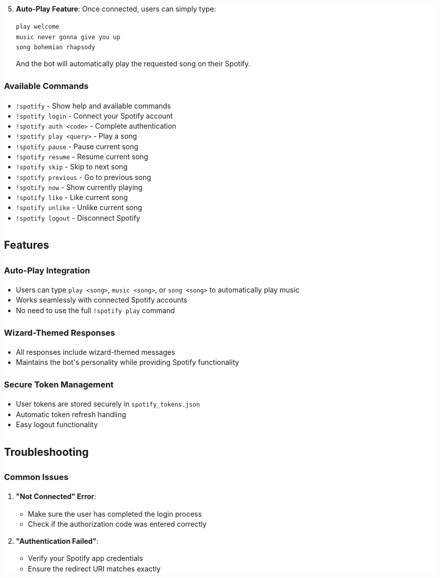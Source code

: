 5. **Auto-Play Feature**:
   Once connected, users can simply type:
   ```
   play welcome
   music never gonna give you up
   song bohemian rhapsody
   ```
   And the bot will automatically play the requested song on their Spotify.

### Available Commands

- `!spotify` - Show help and available commands
- `!spotify login` - Connect your Spotify account
- `!spotify auth <code>` - Complete authentication
- `!spotify play <query>` - Play a song
- `!spotify pause` - Pause current song
- `!spotify resume` - Resume current song
- `!spotify skip` - Skip to next song
- `!spotify previous` - Go to previous song
- `!spotify now` - Show currently playing
- `!spotify like` - Like current song
- `!spotify unlike` - Unlike current song
- `!spotify logout` - Disconnect Spotify

## Features

### Auto-Play Integration
- Users can type `play <song>`, `music <song>`, or `song <song>` to automatically play music
- Works seamlessly with connected Spotify accounts
- No need to use the full `!spotify play` command

### Wizard-Themed Responses
- All responses include wizard-themed messages
- Maintains the bot's personality while providing Spotify functionality

### Secure Token Management
- User tokens are stored securely in `spotify_tokens.json`
- Automatic token refresh handling
- Easy logout functionality

## Troubleshooting

### Common Issues

1. **"Not Connected" Error**:
   - Make sure the user has completed the login process
   - Check if the authorization code was entered correctly

2. **"Authentication Failed"**:
   - Verify your Spotify app credentials
   - Ensure the redirect URI matches exactly
